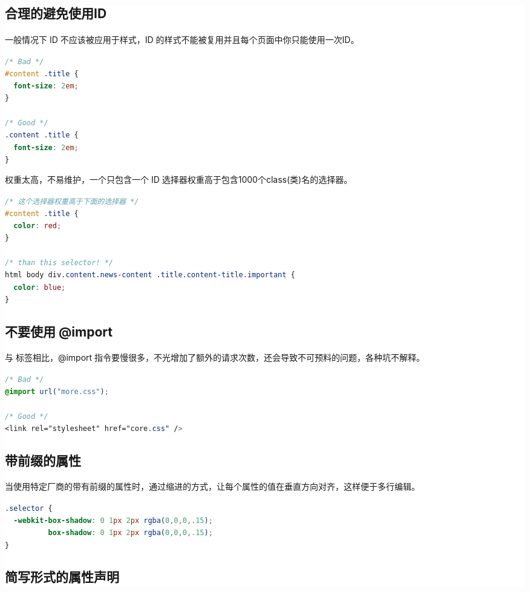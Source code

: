 ## 合理的避免使用ID

一般情况下 ID 不应该被应用于样式，ID 的样式不能被复用并且每个页面中你只能使用一次ID。

```css
/* Bad */
#content .title {
  font-size: 2em;
}

/* Good */
.content .title {
  font-size: 2em;
}
```

权重太高，不易维护，一个只包含一个 ID 选择器权重高于包含1000个class(类)名的选择器。

```css
/* 这个选择器权重高于下面的选择器 */
#content .title {
  color: red;
}

/* than this selector! */
html body div.content.news-content .title.content-title.important {
  color: blue;
}
```

## 不要使用 @import

与 <link> 标签相比，@import 指令要慢很多，不光增加了额外的请求次数，还会导致不可预料的问题，各种坑不解释。

```css
/* Bad */
@import url("more.css");

/* Good */
<link rel="stylesheet" href="core.css" />
```

## 带前缀的属性

当使用特定厂商的带有前缀的属性时，通过缩进的方式，让每个属性的值在垂直方向对齐，这样便于多行编辑。

```css
.selector {
  -webkit-box-shadow: 0 1px 2px rgba(0,0,0,.15);
          box-shadow: 0 1px 2px rgba(0,0,0,.15);
}
```

## 简写形式的属性声明
